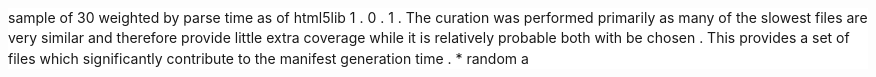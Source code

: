 sample
of
30
weighted
by
parse
time
as
of
html5lib
1
.
0
.
1
.
The
curation
was
performed
primarily
as
many
of
the
slowest
files
are
very
similar
and
therefore
provide
little
extra
coverage
while
it
is
relatively
probable
both
with
be
chosen
.
This
provides
a
set
of
files
which
significantly
contribute
to
the
manifest
generation
time
.
*
random
a